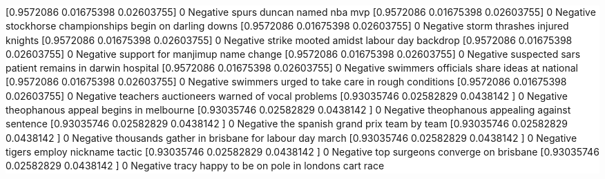 [0.9572086  0.01675398 0.02603755]
0
Negative
spurs duncan named nba mvp
[0.9572086  0.01675398 0.02603755]
0
Negative
stockhorse championships begin on darling downs
[0.9572086  0.01675398 0.02603755]
0
Negative
storm thrashes injured knights
[0.9572086  0.01675398 0.02603755]
0
Negative
strike mooted amidst labour day backdrop
[0.9572086  0.01675398 0.02603755]
0
Negative
support for manjimup name change
[0.9572086  0.01675398 0.02603755]
0
Negative
suspected sars patient remains in darwin hospital
[0.9572086  0.01675398 0.02603755]
0
Negative
swimmers officials share ideas at national
[0.9572086  0.01675398 0.02603755]
0
Negative
swimmers urged to take care in rough conditions
[0.9572086  0.01675398 0.02603755]
0
Negative
teachers auctioneers warned of vocal problems
[0.93035746 0.02582829 0.0438142 ]
0
Negative
theophanous appeal begins in melbourne
[0.93035746 0.02582829 0.0438142 ]
0
Negative
theophanous appealing against sentence
[0.93035746 0.02582829 0.0438142 ]
0
Negative
the spanish grand prix team by team
[0.93035746 0.02582829 0.0438142 ]
0
Negative
thousands gather in brisbane for labour day march
[0.93035746 0.02582829 0.0438142 ]
0
Negative
tigers employ nickname tactic
[0.93035746 0.02582829 0.0438142 ]
0
Negative
top surgeons converge on brisbane
[0.93035746 0.02582829 0.0438142 ]
0
Negative
tracy happy to be on pole in londons cart race